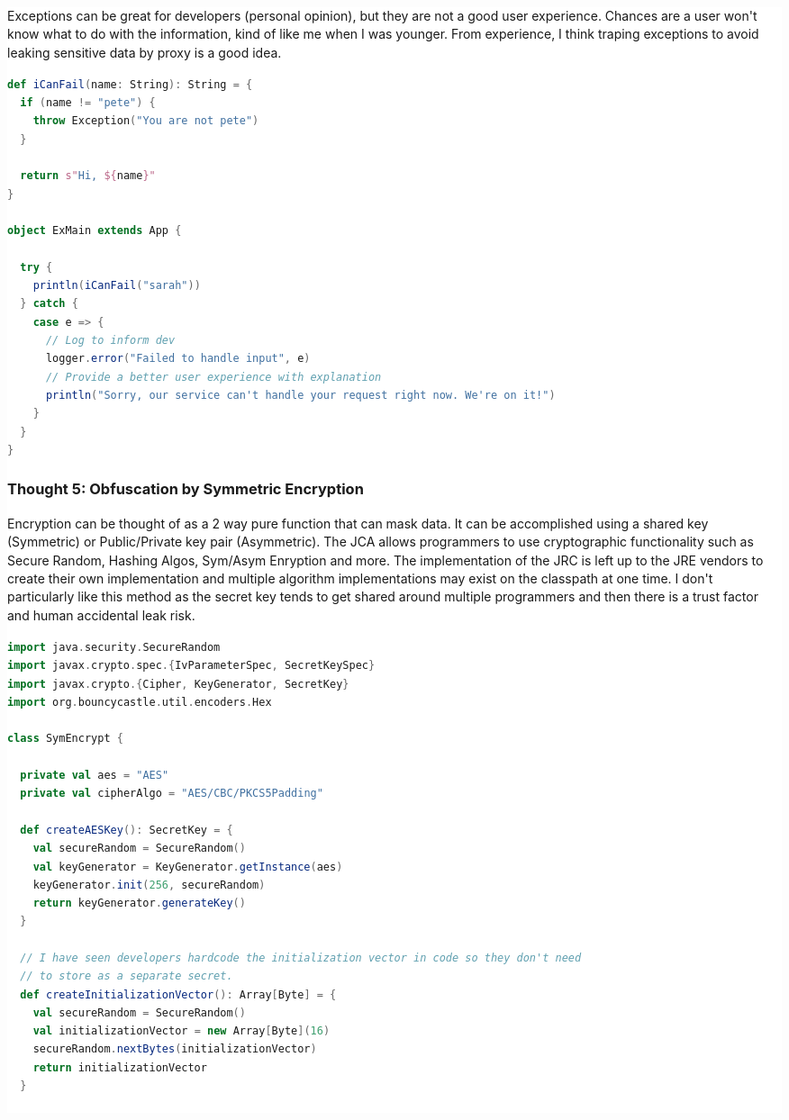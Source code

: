 Exceptions can be great for developers (personal opinion), but they are not a good user experience. Chances are a user won't know what to do with the information, kind of like me when I was younger. From experience, I think traping exceptions to avoid leaking sensitive data by proxy is a good idea. 

```scala
def iCanFail(name: String): String = {
  if (name != "pete") {
    throw Exception("You are not pete")
  }
  
  return s"Hi, ${name}"
}

object ExMain extends App {
  
  try {
    println(iCanFail("sarah"))
  } catch {
    case e => {
      // Log to inform dev
      logger.error("Failed to handle input", e)
      // Provide a better user experience with explanation
      println("Sorry, our service can't handle your request right now. We're on it!")
    } 
  }
}
```

### Thought 5: Obfuscation by Symmetric Encryption

Encryption can be thought of as a 2 way pure function that can mask data. It can be accomplished using a shared key (Symmetric) or Public/Private key pair (Asymmetric). The JCA allows programmers to use cryptographic functionality such as Secure Random, Hashing Algos, Sym/Asym Enryption and more. The implementation of the JRC is left up to the JRE vendors to create their own implementation and multiple algorithm implementations may exist on the classpath at one time. I don't particularly like this method as the secret key tends to get shared around multiple programmers and then there is a trust factor and human accidental leak risk.

```scala
import java.security.SecureRandom
import javax.crypto.spec.{IvParameterSpec, SecretKeySpec}
import javax.crypto.{Cipher, KeyGenerator, SecretKey}
import org.bouncycastle.util.encoders.Hex

class SymEncrypt {

  private val aes = "AES"
  private val cipherAlgo = "AES/CBC/PKCS5Padding"
  
  def createAESKey(): SecretKey = {
    val secureRandom = SecureRandom()
    val keyGenerator = KeyGenerator.getInstance(aes)
    keyGenerator.init(256, secureRandom)
    return keyGenerator.generateKey()
  }
  
  // I have seen developers hardcode the initialization vector in code so they don't need
  // to store as a separate secret. 
  def createInitializationVector(): Array[Byte] = {
    val secureRandom = SecureRandom()
    val initializationVector = new Array[Byte](16)
    secureRandom.nextBytes(initializationVector)
    return initializationVector
  }
  
```